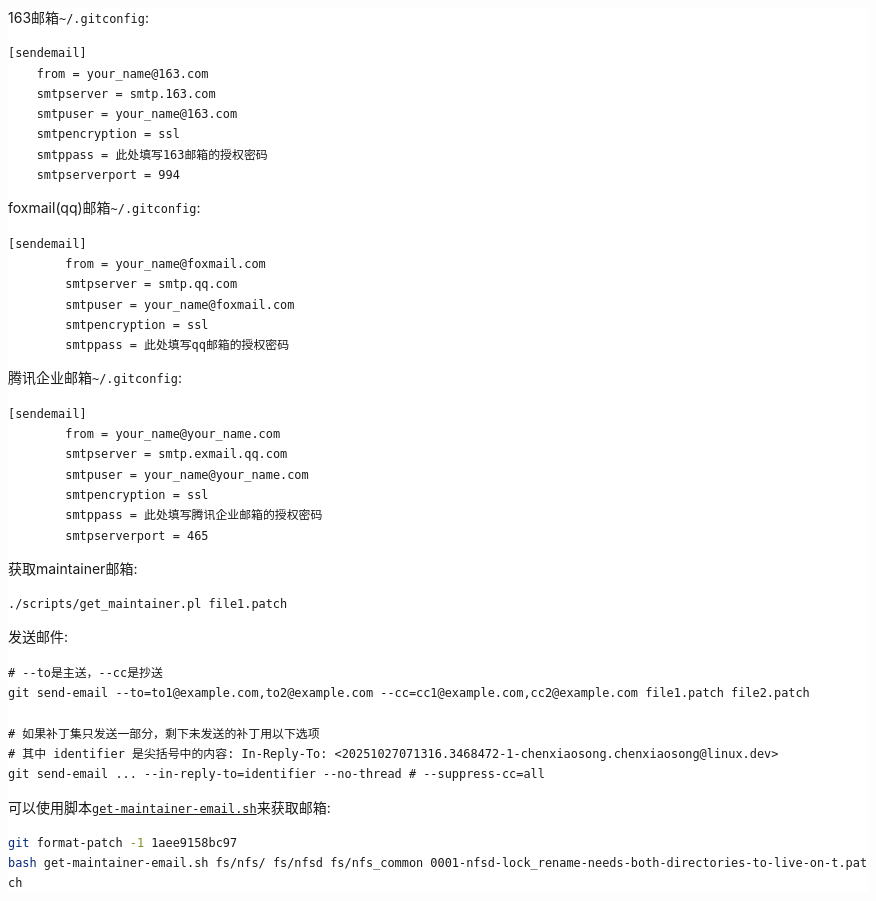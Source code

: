163邮箱`~/.gitconfig`:
```sh
[sendemail]
	from = your_name@163.com
	smtpserver = smtp.163.com
	smtpuser = your_name@163.com
	smtpencryption = ssl 
	smtppass = 此处填写163邮箱的授权密码
	smtpserverport = 994 
```

foxmail(qq)邮箱`~/.gitconfig`:
```sh
[sendemail]
        from = your_name@foxmail.com
        smtpserver = smtp.qq.com
        smtpuser = your_name@foxmail.com
        smtpencryption = ssl 
        smtppass = 此处填写qq邮箱的授权密码
```

腾讯企业邮箱`~/.gitconfig`:
```sh
[sendemail]
        from = your_name@your_name.com
        smtpserver = smtp.exmail.qq.com
        smtpuser = your_name@your_name.com
        smtpencryption = ssl 
        smtppass = 此处填写腾讯企业邮箱的授权密码
        smtpserverport = 465
```

获取maintainer邮箱:
```shell
./scripts/get_maintainer.pl file1.patch
```
发送邮件:
```shell
# --to是主送，--cc是抄送
git send-email --to=to1@example.com,to2@example.com --cc=cc1@example.com,cc2@example.com file1.patch file2.patch

# 如果补丁集只发送一部分，剩下未发送的补丁用以下选项
# 其中 identifier 是尖括号中的内容: In-Reply-To: <20251027071316.3468472-1-chenxiaosong.chenxiaosong@linux.dev>
git send-email ... --in-reply-to=identifier --no-thread # --suppress-cc=all
```

可以使用脚本[`get-maintainer-email.sh`](https://gitee.com/chenxiaosonggitee/blog/blob/master/course/kernel/src/script/get-maintainer-email.sh)来获取邮箱:
```sh
git format-patch -1 1aee9158bc97
bash get-maintainer-email.sh fs/nfs/ fs/nfsd fs/nfs_common 0001-nfsd-lock_rename-needs-both-directories-to-live-on-t.patch
```
